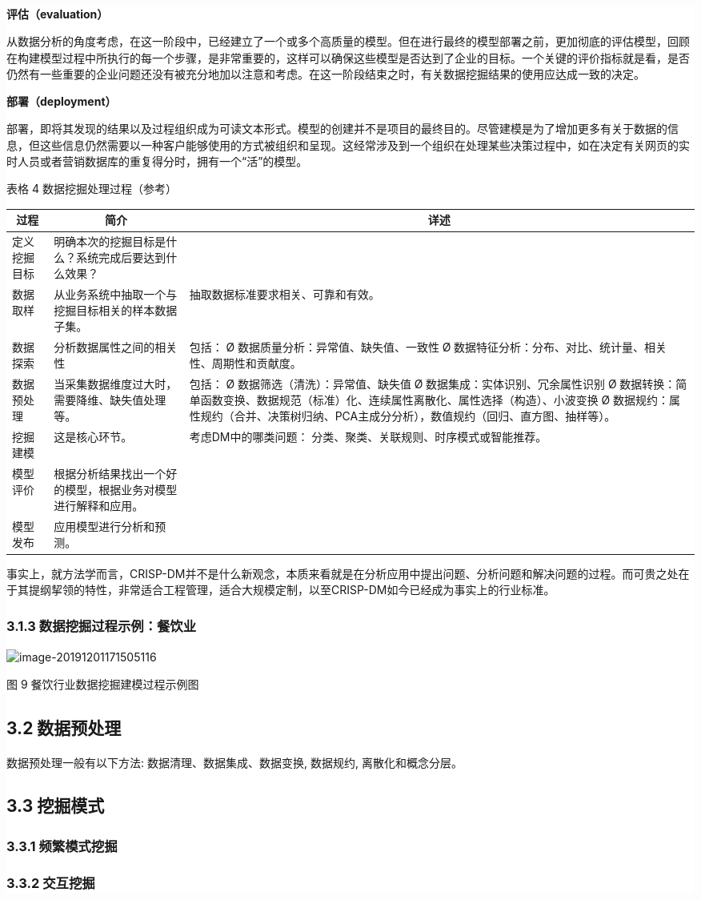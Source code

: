  

**评估（evaluation）**

从数据分析的角度考虑，在这一阶段中，已经建立了一个或多个高质量的模型。但在进行最终的模型部署之前，更加彻底的评估模型，回顾在构建模型过程中所执行的每一个步骤，是非常重要的，这样可以确保这些模型是否达到了企业的目标。一个关键的评价指标就是看，是否仍然有一些重要的企业问题还没有被充分地加以注意和考虑。在这一阶段结束之时，有关数据挖掘结果的使用应达成一致的决定。

 

**部署（deployment）**

部署，即将其发现的结果以及过程组织成为可读文本形式。模型的创建并不是项目的最终目的。尽管建模是为了增加更多有关于数据的信息，但这些信息仍然需要以一种客户能够使用的方式被组织和呈现。这经常涉及到一个组织在处理某些决策过程中，如在决定有关网页的实时人员或者营销数据库的重复得分时，拥有一个“活”的模型。

 

表格 4 数据挖掘处理过程（参考）

| 过程         | 简介                                                         | 详述                                                         |
| ------------ | ------------------------------------------------------------ | ------------------------------------------------------------ |
| 定义挖掘目标 | 明确本次的挖掘目标是什么？系统完成后要达到什么效果？         |                                                              |
| 数据取样     | 从业务系统中抽取一个与挖掘目标相关的样本数据子集。           | 抽取数据标准要求相关、可靠和有效。                           |
| 数据探索     | 分析数据属性之间的相关性                                     | 包括：  Ø 数据质量分析：异常值、缺失值、一致性  Ø 数据特征分析：分布、对比、统计量、相关性、周期性和贡献度。 |
| 数据预处理   | 当采集数据维度过大时，需要降维、缺失值处理等。               | 包括：  Ø 数据筛选（清洗）：异常值、缺失值  Ø 数据集成：实体识别、冗余属性识别  Ø 数据转换：简单函数变换、数据规范（标准）化、连续属性离散化、属性选择（构造）、小波变换  Ø 数据规约：属性规约（合并、决策树归纳、PCA主成分分析），数值规约（回归、直方图、抽样等）。 |
| 挖掘建模     | 这是核心环节。                                               | 考虑DM中的哪类问题：  分类、聚类、关联规则、时序模式或智能推荐。 |
| 模型评价     | 根据分析结果找出一个好的模型，根据业务对模型进行解释和应用。 |                                                              |
| 模型发布     | 应用模型进行分析和预测。                                     |                                                              |

事实上，就方法学而言，CRISP-DM并不是什么新观念，本质来看就是在分析应用中提出问题、分析问题和解决问题的过程。而可贵之处在于其提纲挈领的特性，非常适合工程管理，适合大规模定制，以至CRISP-DM如今已经成为事实上的行业标准。

 

### 3.1.3 数据挖掘过程示例：餐饮业

 ![image-20191201171505116](../media/bigdata/bi_010.png)

图 9 餐饮行业数据挖掘建模过程示例图

 

## 3.2   数据预处理

数据预处理一般有以下方法: 数据清理、数据集成、数据变换, 数据规约, 离散化和概念分层。

## 3.3   挖掘模式

### 3.3.1 频繁模式挖掘

 

### 3.3.2 交互挖掘

 